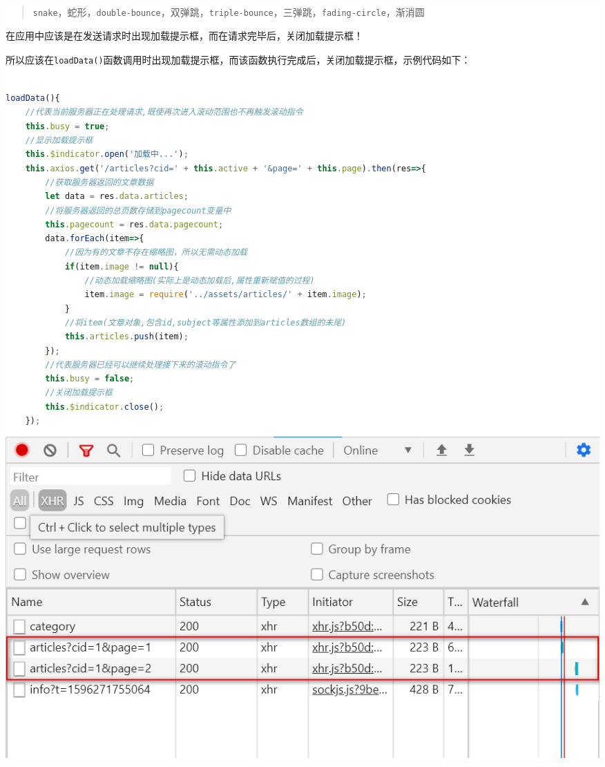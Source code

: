 > `snake`，蛇形，`double-bounce`，双弹跳，`triple-bounce`，三弹跳，`fading-circle`，渐消圆

在应用中应该是在发送请求时出现加载提示框，而在请求完毕后，关闭加载提示框！

所以应该在`loadData()`函数调用时出现加载提示框，而该函数执行完成后，关闭加载提示框，示例代码如下：

```javascript

loadData(){
    //代表当前服务器正在处理请求,既使再次进入滚动范围也不再触发滚动指令
    this.busy = true;
    //显示加载提示框
    this.$indicator.open('加载中...');
    this.axios.get('/articles?cid=' + this.active + '&page=' + this.page).then(res=>{
        //获取服务器返回的文章数据
        let data = res.data.articles;
        //将服务器返回的总页数存储到pagecount变量中
        this.pagecount = res.data.pagecount;      
        data.forEach(item=>{
            //因为有的文章不存在缩略图，所以无需动态加载
            if(item.image != null){
                //动态加载缩略图(实际上是动态加载后,属性重新赋值的过程)
                item.image = require('../assets/articles/' + item.image);
            }
            //将item(文章对象,包含id,subject等属性添加到articles数组的未尾)
            this.articles.push(item);                        
        }); 
        //代表服务器已经可以继续处理接下来的滚动指令了
        this.busy = false;
        //关闭加载提示框 
        this.$indicator.close();
    });

```

![image-20200801164955056](assets/image-20200801164955056.png)
